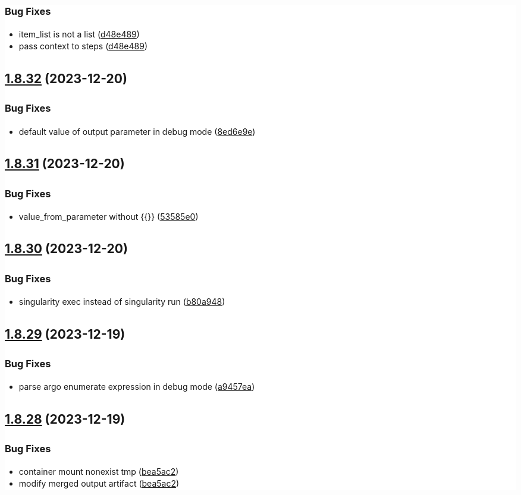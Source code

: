 
### Bug Fixes

* item_list is not a list ([d48e489](https://github.com/deepmodeling/dflow/commit/d48e4892c4c0b18b52efbb745f8c355cb58e0713))
* pass context to steps ([d48e489](https://github.com/deepmodeling/dflow/commit/d48e4892c4c0b18b52efbb745f8c355cb58e0713))

## [1.8.32](https://github.com/deepmodeling/dflow/compare/v1.8.31...v1.8.32) (2023-12-20)


### Bug Fixes

* default value of output parameter in debug mode ([8ed6e9e](https://github.com/deepmodeling/dflow/commit/8ed6e9e098653ee9f58cb19c6919a92c3c5c4dc7))

## [1.8.31](https://github.com/deepmodeling/dflow/compare/v1.8.30...v1.8.31) (2023-12-20)


### Bug Fixes

* value_from_parameter without {{}} ([53585e0](https://github.com/deepmodeling/dflow/commit/53585e0271af2b658f65c0b88c5c76cc950257d1))

## [1.8.30](https://github.com/deepmodeling/dflow/compare/v1.8.29...v1.8.30) (2023-12-20)


### Bug Fixes

* singularity exec instead of singularity run ([b80a948](https://github.com/deepmodeling/dflow/commit/b80a9488a343237a4e6d41963840c74bcc1ac42d))

## [1.8.29](https://github.com/deepmodeling/dflow/compare/v1.8.28...v1.8.29) (2023-12-19)


### Bug Fixes

* parse argo enumerate expression in debug mode ([a9457ea](https://github.com/deepmodeling/dflow/commit/a9457eae86923b1b6ee565d1b71d7bfdfa0c74a6))

## [1.8.28](https://github.com/deepmodeling/dflow/compare/v1.8.27...v1.8.28) (2023-12-19)


### Bug Fixes

* container mount nonexist tmp ([bea5ac2](https://github.com/deepmodeling/dflow/commit/bea5ac21a0d2b64d90b27c8611cf454026724422))
* modify merged output artifact ([bea5ac2](https://github.com/deepmodeling/dflow/commit/bea5ac21a0d2b64d90b27c8611cf454026724422))
